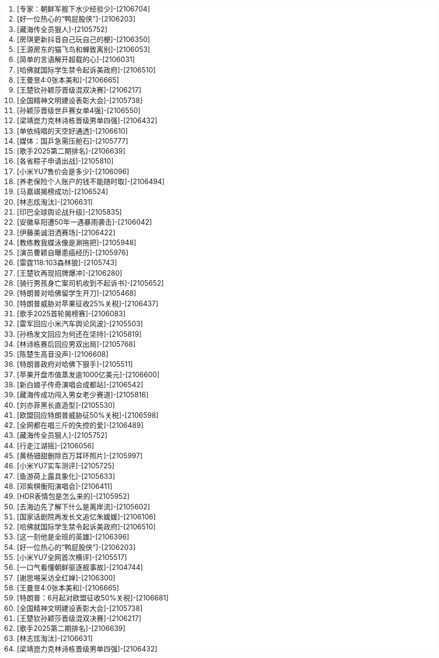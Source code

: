 1. [专家：朝鲜军舰下水少经验少]-[2106704]
1. [好一位热心的“鸭屁股侠”]-[2106203]
1. [藏海传全员狠人]-[2105752]
1. [房琪更新抖音自己玩自己的梗]-[2106350]
1. [王源房东的猫飞鸟和蝉致离别]-[2106053]
1. [简单的言语解开超载的心]-[2106031]
1. [哈佛就国际学生禁令起诉美政府]-[2106510]
1. [王曼昱4:0张本美和]-[2106665]
1. [王楚钦孙颖莎晋级混双决赛]-[2106217]
1. [全国精神文明建设表彰大会]-[2105738]
1. [孙颖莎晋级世乒赛女单4强]-[2106550]
1. [梁靖崑力克林诗栋晋级男单四强]-[2106432]
1. [单依纯唱的天空好通透]-[2106610]
1. [媒体：国乒急需压舱石]-[2105777]
1. [歌手2025第二期排名]-[2106639]
1. [各省粽子申请出战]-[2105810]
1. [小米YU7售价会是多少]-[2106096]
1. [养老保险个人账户的钱不能随时取]-[2106494]
1. [马嘉祺揭榜成功]-[2106524]
1. [林志炫淘汰]-[2106631]
1. [印巴全球舆论战升级]-[2105835]
1. [安徽阜阳遭50年一遇暴雨袭击]-[2106042]
1. [伊藤美诚泪洒赛场]-[2106422]
1. [教练教我蝶泳像是涮拖把]-[2105948]
1. [演员曹颖自曝患癌经历]-[2105976]
1. [雷霆118:103森林狼]-[2105743]
1. [王楚钦再现招牌爆冲]-[2106280]
1. [骑行男孩身亡案司机收到不起诉书]-[2105652]
1. [特朗普对哈佛留学生开刀]-[2105468]
1. [特朗普威胁对苹果征收25%关税]-[2106437]
1. [歌手2025首轮揭榜赛]-[2106083]
1. [雷军回应小米汽车舆论风波]-[2105503]
1. [孙杨发文回应为何还在坚持]-[2105819]
1. [林诗栋赛后回应男双出局]-[2105768]
1. [陈楚生高音没声]-[2106608]
1. [特朗普政府对哈佛下狠手]-[2105511]
1. [苹果开盘市值蒸发逾1000亿美元]-[2106600]
1. [新白娘子传奇演唱会成都站]-[2106542]
1. [藏海传成功闯入男女老少赛道]-[2105816]
1. [刘亦菲黑长直造型]-[2105530]
1. [欧盟回应特朗普威胁征50%关税]-[2106598]
1. [全网都在唱三斤的失控的爱]-[2106489]
1. [藏海传全员狠人]-[2105752]
1. [行走江湖摇]-[2106056]
1. [黄杨钿甜删除百万耳环照片]-[2105997]
1. [小米YU7实车测评]-[2105725]
1. [鱼游荷上露具象化]-[2105633]
1. [邓紫棋衡阳演唱会]-[2106411]
1. [HDR表情包是怎么来的]-[2105952]
1. [去海边先了解下什么是离岸流]-[2105602]
1. [国家话剧院再发长文追忆朱媛媛]-[2106106]
1. [哈佛就国际学生禁令起诉美政府]-[2106510]
1. [这一刻他是全班的英雄]-[2106396]
1. [好一位热心的“鸭屁股侠”]-[2106203]
1. [小米YU7全网首次横评]-[2105517]
1. [一口气看懂朝鲜驱逐舰事故]-[2104744]
1. [谢思埸采访全红婵]-[2106300]
1. [王曼昱4:0张本美和]-[2106665]
1. [特朗普：6月起对欧盟征收50%关税]-[2106681]
1. [全国精神文明建设表彰大会]-[2105738]
1. [王楚钦孙颖莎晋级混双决赛]-[2106217]
1. [歌手2025第二期排名]-[2106639]
1. [林志炫淘汰]-[2106631]
1. [梁靖崑力克林诗栋晋级男单四强]-[2106432]